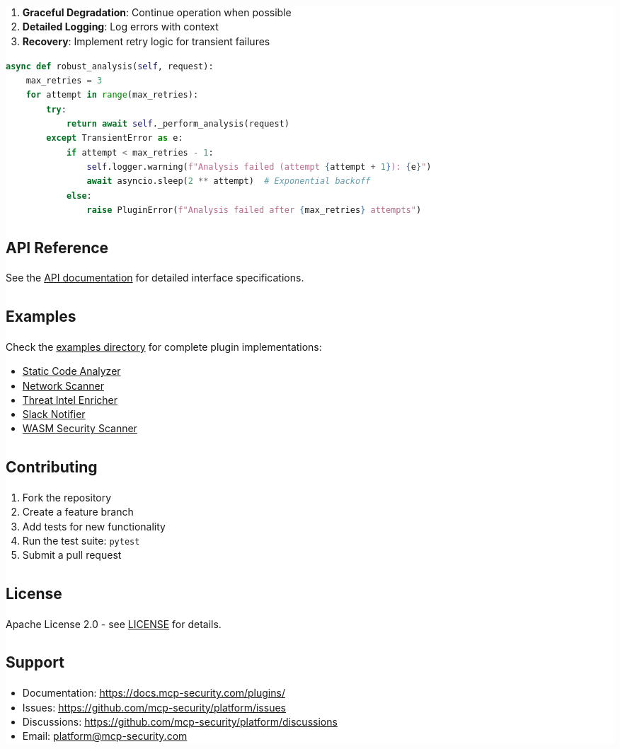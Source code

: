1. **Graceful Degradation**: Continue operation when possible
2. **Detailed Logging**: Log errors with context
3. **Recovery**: Implement retry logic for transient failures

```python
async def robust_analysis(self, request):
    max_retries = 3
    for attempt in range(max_retries):
        try:
            return await self._perform_analysis(request)
        except TransientError as e:
            if attempt < max_retries - 1:
                self.logger.warning(f"Analysis failed (attempt {attempt + 1}): {e}")
                await asyncio.sleep(2 ** attempt)  # Exponential backoff
            else:
                raise PluginError(f"Analysis failed after {max_retries} attempts")
```

## API Reference

See the [API documentation](./docs/api.md) for detailed interface specifications.

## Examples

Check the [examples directory](./examples/) for complete plugin implementations:

- [Static Code Analyzer](./examples/static-analyzer/)
- [Network Scanner](./examples/network-scanner/)
- [Threat Intel Enricher](./examples/threat-intel/)
- [Slack Notifier](./examples/slack-notifier/)
- [WASM Security Scanner](./examples/wasm-scanner/)

## Contributing

1. Fork the repository
2. Create a feature branch
3. Add tests for new functionality
4. Run the test suite: `pytest`
5. Submit a pull request

## License

Apache License 2.0 - see [LICENSE](LICENSE) for details.

## Support

- Documentation: https://docs.mcp-security.com/plugins/
- Issues: https://github.com/mcp-security/platform/issues
- Discussions: https://github.com/mcp-security/platform/discussions
- Email: platform@mcp-security.com